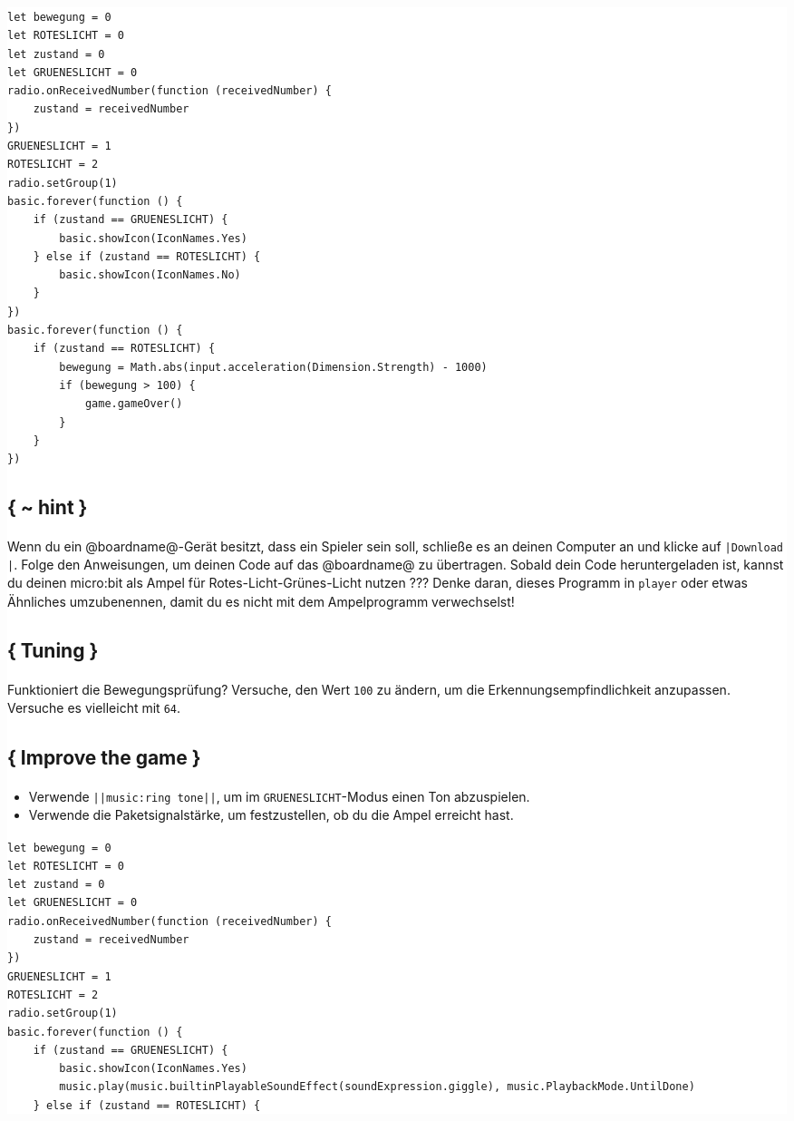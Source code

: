 ```blocks
let bewegung = 0
let ROTESLICHT = 0
let zustand = 0
let GRUENESLICHT = 0
radio.onReceivedNumber(function (receivedNumber) {
    zustand = receivedNumber
})
GRUENESLICHT = 1
ROTESLICHT = 2
radio.setGroup(1)
basic.forever(function () {
    if (zustand == GRUENESLICHT) {
        basic.showIcon(IconNames.Yes)
    } else if (zustand == ROTESLICHT) {
        basic.showIcon(IconNames.No)
    }
})
basic.forever(function () {
    if (zustand == ROTESLICHT) {
        bewegung = Math.abs(input.acceleration(Dimension.Strength) - 1000)
        if (bewegung > 100) {
            game.gameOver()
        }
    }
})
```
 
## { ~ hint }
 
Wenn du ein @boardname@-Gerät besitzt, dass ein Spieler sein soll, schließe es an deinen Computer an und klicke auf ``|Download|``. Folge den Anweisungen, um deinen Code auf das @boardname@ zu übertragen. Sobald dein Code heruntergeladen ist, kannst du deinen micro:bit als Ampel für Rotes-Licht-Grünes-Licht nutzen
??? Denke daran, dieses Programm in ``player`` oder etwas Ähnliches umzubenennen, damit du es nicht mit dem Ampelprogramm verwechselst!
 
## { Tuning }
 
Funktioniert die Bewegungsprüfung? Versuche, den Wert ``100`` zu ändern, um die Erkennungsempfindlichkeit anzupassen. Versuche es vielleicht mit ``64``.
 
## { Improve the game }
 
* Verwende ``||music:ring tone||``, um im ``GRUENESLICHT``-Modus einen Ton abzuspielen.
* Verwende die Paketsignalstärke, um festzustellen, ob du die Ampel erreicht hast.
 
```blocks
let bewegung = 0
let ROTESLICHT = 0
let zustand = 0
let GRUENESLICHT = 0
radio.onReceivedNumber(function (receivedNumber) {
    zustand = receivedNumber
})
GRUENESLICHT = 1
ROTESLICHT = 2
radio.setGroup(1)
basic.forever(function () {
    if (zustand == GRUENESLICHT) {
        basic.showIcon(IconNames.Yes)
        music.play(music.builtinPlayableSoundEffect(soundExpression.giggle), music.PlaybackMode.UntilDone)
    } else if (zustand == ROTESLICHT) {
```
